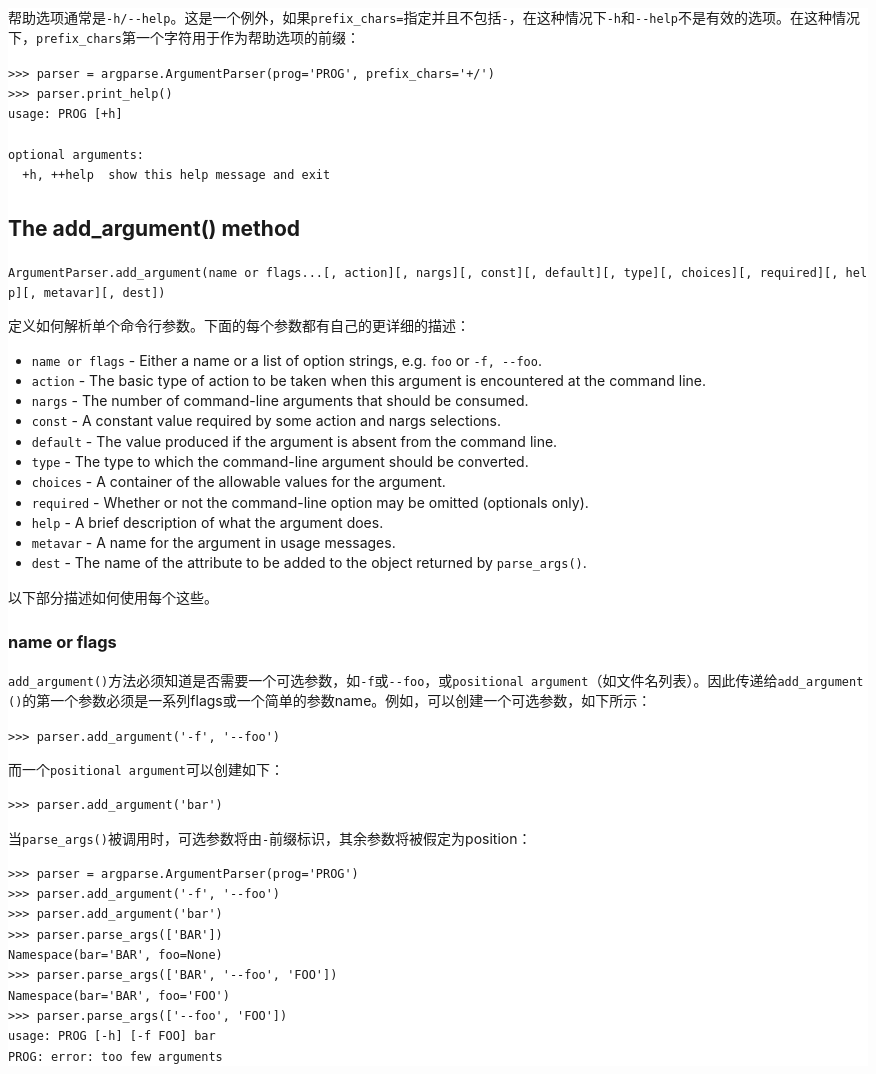 帮助选项通常是`-h/--help`。这是一个例外，如果`prefix_chars=`指定并且不包括`-`，在这种情况下`-h`和`--help`不是有效的选项。在这种情况下，`prefix_chars`第一个字符用于作为帮助选项的前缀：

```
>>> parser = argparse.ArgumentParser(prog='PROG', prefix_chars='+/')
>>> parser.print_help()
usage: PROG [+h]

optional arguments:
  +h, ++help  show this help message and exit
```

## The add_argument() method

```
ArgumentParser.add_argument(name or flags...[, action][, nargs][, const][, default][, type][, choices][, required][, help][, metavar][, dest])
```

定义如何解析单个命令行参数。下面的每个参数都有自己的更详细的描述：

* `name or flags` - Either a name or a list of option strings, e.g. `foo` or `-f, --foo`.
* `action` - The basic type of action to be taken when this argument is encountered at the command line.
* `nargs` - The number of command-line arguments that should be consumed.
* `const` - A constant value required by some action and nargs selections.
* `default` - The value produced if the argument is absent from the command line.
* `type` - The type to which the command-line argument should be converted.
* `choices` - A container of the allowable values for the argument.
* `required` - Whether or not the command-line option may be omitted (optionals only).
* `help` - A brief description of what the argument does.
* `metavar` - A name for the argument in usage messages.
* `dest` - The name of the attribute to be added to the object returned by `parse_args()`.

以下部分描述如何使用每个这些。

### name or flags

`add_argument()`方法必须知道是否需要一个可选参数，如`-f`或`--foo`，或`positional argument`（如文件名列表）。因此传递给`add_argument()`的第一个参数必须是一系列flags或一个简单的参数name。例如，可以创建一个可选参数，如下所示：

```
>>> parser.add_argument('-f', '--foo')
```

而一个`positional argument`可以创建如下：

```
>>> parser.add_argument('bar')
```

当`parse_args()`被调用时，可选参数将由`-`前缀标识，其余参数将被假定为position：

```
>>> parser = argparse.ArgumentParser(prog='PROG')
>>> parser.add_argument('-f', '--foo')
>>> parser.add_argument('bar')
>>> parser.parse_args(['BAR'])
Namespace(bar='BAR', foo=None)
>>> parser.parse_args(['BAR', '--foo', 'FOO'])
Namespace(bar='BAR', foo='FOO')
>>> parser.parse_args(['--foo', 'FOO'])
usage: PROG [-h] [-f FOO] bar
PROG: error: too few arguments
```
